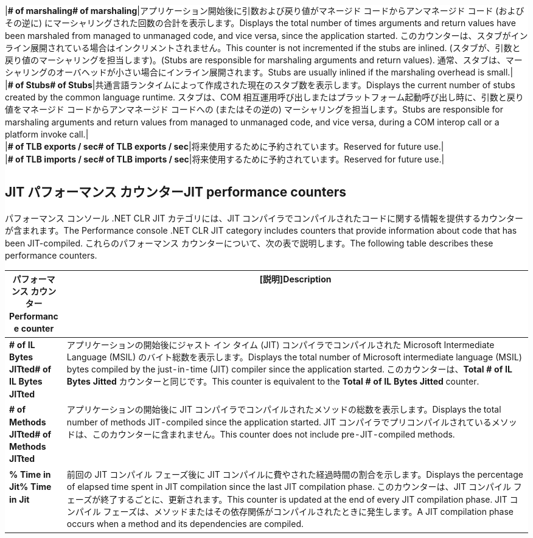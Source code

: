 |<span data-ttu-id="6a28d-144">**# of marshaling**</span><span class="sxs-lookup"><span data-stu-id="6a28d-144">**# of marshaling**</span></span>|<span data-ttu-id="6a28d-145">アプリケーション開始後に引数および戻り値がマネージド コードからアンマネージド コード (およびその逆に) にマーシャリングされた回数の合計を表示します。</span><span class="sxs-lookup"><span data-stu-id="6a28d-145">Displays the total number of times arguments and return values have been marshaled from managed to unmanaged code, and vice versa, since the application started.</span></span> <span data-ttu-id="6a28d-146">このカウンターは、スタブがインライン展開されている場合はインクリメントされません。</span><span class="sxs-lookup"><span data-stu-id="6a28d-146">This counter is not incremented if the stubs are inlined.</span></span> <span data-ttu-id="6a28d-147">(スタブが、引数と戻り値のマーシャリングを担当します)。</span><span class="sxs-lookup"><span data-stu-id="6a28d-147">(Stubs are responsible for marshaling arguments and return values).</span></span> <span data-ttu-id="6a28d-148">通常、スタブは、マーシャリングのオーバヘッドが小さい場合にインライン展開されます。</span><span class="sxs-lookup"><span data-stu-id="6a28d-148">Stubs are usually inlined if the marshaling overhead is small.</span></span>|  
|<span data-ttu-id="6a28d-149">**# of Stubs**</span><span class="sxs-lookup"><span data-stu-id="6a28d-149">**# of Stubs**</span></span>|<span data-ttu-id="6a28d-150">共通言語ランタイムによって作成された現在のスタブ数を表示します。</span><span class="sxs-lookup"><span data-stu-id="6a28d-150">Displays the current number of stubs created by the common language runtime.</span></span> <span data-ttu-id="6a28d-151">スタブは、COM 相互運用呼び出しまたはプラットフォーム起動呼び出し時に、引数と戻り値をマネージド コードからアンマネージド コードへの (またはその逆の) マーシャリングを担当します。</span><span class="sxs-lookup"><span data-stu-id="6a28d-151">Stubs are responsible for marshaling arguments and return values from managed to unmanaged code, and vice versa, during a COM interop call or a platform invoke call.</span></span>|  
|<span data-ttu-id="6a28d-152">**# of TLB exports / sec**</span><span class="sxs-lookup"><span data-stu-id="6a28d-152">**# of TLB exports / sec**</span></span>|<span data-ttu-id="6a28d-153">将来使用するために予約されています。</span><span class="sxs-lookup"><span data-stu-id="6a28d-153">Reserved for future use.</span></span>|  
|<span data-ttu-id="6a28d-154">**# of TLB imports / sec**</span><span class="sxs-lookup"><span data-stu-id="6a28d-154">**# of TLB imports / sec**</span></span>|<span data-ttu-id="6a28d-155">将来使用するために予約されています。</span><span class="sxs-lookup"><span data-stu-id="6a28d-155">Reserved for future use.</span></span>|  
    
## <a name="jit-performance-counters"></a><span data-ttu-id="6a28d-156">JIT パフォーマンス カウンター</span><span class="sxs-lookup"><span data-stu-id="6a28d-156">JIT performance counters</span></span>  
 <span data-ttu-id="6a28d-157">パフォーマンス コンソール .NET CLR JIT カテゴリには、JIT コンパイラでコンパイルされたコードに関する情報を提供するカウンターが含まれます。</span><span class="sxs-lookup"><span data-stu-id="6a28d-157">The Performance console .NET CLR JIT category includes counters that provide information about code that has been JIT-compiled.</span></span> <span data-ttu-id="6a28d-158">これらのパフォーマンス カウンターについて、次の表で説明します。</span><span class="sxs-lookup"><span data-stu-id="6a28d-158">The following table describes these performance counters.</span></span>  
  
|<span data-ttu-id="6a28d-159">パフォーマンス カウンター</span><span class="sxs-lookup"><span data-stu-id="6a28d-159">Performance counter</span></span>|<span data-ttu-id="6a28d-160">[説明]</span><span class="sxs-lookup"><span data-stu-id="6a28d-160">Description</span></span>|  
|-------------------------|-----------------|  
|<span data-ttu-id="6a28d-161">**# of IL Bytes JITted**</span><span class="sxs-lookup"><span data-stu-id="6a28d-161">**# of IL Bytes JITted**</span></span>|<span data-ttu-id="6a28d-162">アプリケーションの開始後にジャスト イン タイム (JIT) コンパイラでコンパイルされた Microsoft Intermediate Language (MSIL) のバイト総数を表示します。</span><span class="sxs-lookup"><span data-stu-id="6a28d-162">Displays the total number of Microsoft intermediate language (MSIL) bytes compiled by the just-in-time (JIT) compiler since the application started.</span></span> <span data-ttu-id="6a28d-163">このカウンターは、**Total # of IL Bytes Jitted** カウンターと同じです。</span><span class="sxs-lookup"><span data-stu-id="6a28d-163">This counter is equivalent to the **Total # of IL Bytes Jitted** counter.</span></span>|  
|<span data-ttu-id="6a28d-164">**# of Methods JITted**</span><span class="sxs-lookup"><span data-stu-id="6a28d-164">**# of Methods JITted**</span></span>|<span data-ttu-id="6a28d-165">アプリケーションの開始後に JIT コンパイラでコンパイルされたメソッドの総数を表示します。</span><span class="sxs-lookup"><span data-stu-id="6a28d-165">Displays the total number of methods JIT-compiled since the application started.</span></span> <span data-ttu-id="6a28d-166">JIT コンパイラでプリコンパイルされているメソッドは、このカウンターに含まれません。</span><span class="sxs-lookup"><span data-stu-id="6a28d-166">This counter does not include pre-JIT-compiled methods.</span></span>|  
|<span data-ttu-id="6a28d-167">**% Time in Jit**</span><span class="sxs-lookup"><span data-stu-id="6a28d-167">**% Time in Jit**</span></span>|<span data-ttu-id="6a28d-168">前回の JIT コンパイル フェーズ後に JIT コンパイルに費やされた経過時間の割合を示します。</span><span class="sxs-lookup"><span data-stu-id="6a28d-168">Displays the percentage of elapsed time spent in JIT compilation since the last JIT compilation phase.</span></span> <span data-ttu-id="6a28d-169">このカウンターは、JIT コンパイル フェーズが終了するごとに、更新されます。</span><span class="sxs-lookup"><span data-stu-id="6a28d-169">This counter is updated at the end of every JIT compilation phase.</span></span> <span data-ttu-id="6a28d-170">JIT コンパイル フェーズは、メソッドまたはその依存関係がコンパイルされたときに発生します。</span><span class="sxs-lookup"><span data-stu-id="6a28d-170">A JIT compilation phase occurs when a method and its dependencies are compiled.</span></span>|  